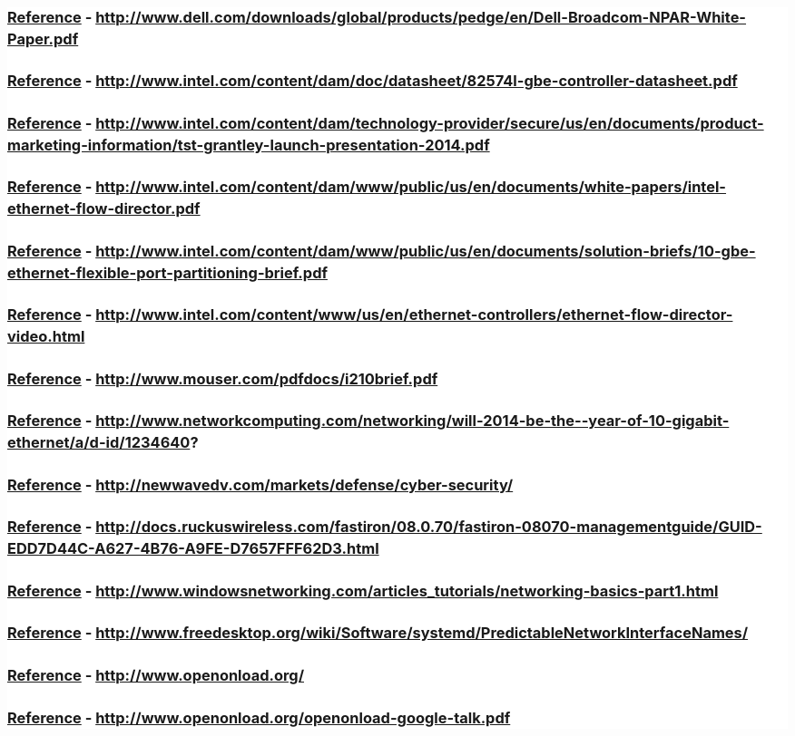 ### [Reference](http://www.dell.com/downloads/global/products/pedge/en/Dell-Broadcom-NPAR-White-Paper.pdf) - http://www.dell.com/downloads/global/products/pedge/en/Dell-Broadcom-NPAR-White-Paper.pdf
### [Reference](http://www.intel.com/content/dam/doc/datasheet/82574l-gbe-controller-datasheet.pdf) - http://www.intel.com/content/dam/doc/datasheet/82574l-gbe-controller-datasheet.pdf
### [Reference](http://www.intel.com/content/dam/technology-provider/secure/us/en/documents/product-marketing-information/tst-grantley-launch-presentation-2014.pdf) - http://www.intel.com/content/dam/technology-provider/secure/us/en/documents/product-marketing-information/tst-grantley-launch-presentation-2014.pdf
### [Reference](http://www.intel.com/content/dam/www/public/us/en/documents/white-papers/intel-ethernet-flow-director.pdf) - http://www.intel.com/content/dam/www/public/us/en/documents/white-papers/intel-ethernet-flow-director.pdf
### [Reference](http://www.intel.com/content/dam/www/public/us/en/documents/solution-briefs/10-gbe-ethernet-flexible-port-partitioning-brief.pdf) - http://www.intel.com/content/dam/www/public/us/en/documents/solution-briefs/10-gbe-ethernet-flexible-port-partitioning-brief.pdf
### [Reference](http://www.intel.com/content/www/us/en/ethernet-controllers/ethernet-flow-director-video.html) - http://www.intel.com/content/www/us/en/ethernet-controllers/ethernet-flow-director-video.html
### [Reference](http://www.mouser.com/pdfdocs/i210brief.pdf) - http://www.mouser.com/pdfdocs/i210brief.pdf
### [Reference](http://www.networkcomputing.com/networking/will-2014-be-the--year-of-10-gigabit-ethernet/a/d-id/1234640?) - http://www.networkcomputing.com/networking/will-2014-be-the--year-of-10-gigabit-ethernet/a/d-id/1234640?
### [Reference](http://newwavedv.com/markets/defense/cyber-security/) - http://newwavedv.com/markets/defense/cyber-security/
### [Reference](http://docs.ruckuswireless.com/fastiron/08.0.70/fastiron-08070-managementguide/GUID-EDD7D44C-A627-4B76-A9FE-D7657FFF62D3.html) - http://docs.ruckuswireless.com/fastiron/08.0.70/fastiron-08070-managementguide/GUID-EDD7D44C-A627-4B76-A9FE-D7657FFF62D3.html
### [Reference](http://www.windowsnetworking.com/articles_tutorials/networking-basics-part1.html) - http://www.windowsnetworking.com/articles_tutorials/networking-basics-part1.html
### [Reference](http://www.freedesktop.org/wiki/Software/systemd/PredictableNetworkInterfaceNames/) - http://www.freedesktop.org/wiki/Software/systemd/PredictableNetworkInterfaceNames/
### [Reference](http://www.openonload.org/) - http://www.openonload.org/
### [Reference](http://www.openonload.org/openonload-google-talk.pdf) - http://www.openonload.org/openonload-google-talk.pdf